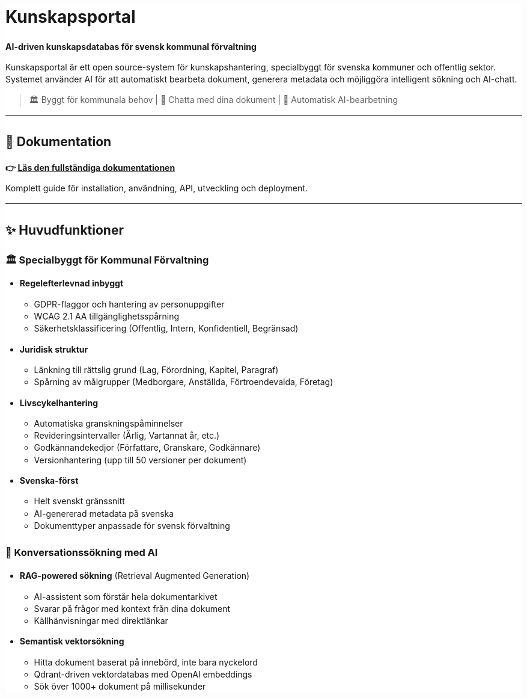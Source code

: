 # Kunskapsportal

**AI-driven kunskapsdatabas för svensk kommunal förvaltning**

Kunskapsportal är ett open source-system för kunskapshantering, specialbyggt för svenska kommuner och offentlig sektor. Systemet använder AI för att automatiskt bearbeta dokument, generera metadata och möjliggöra intelligent sökning och AI-chatt.

> 🏛️ Byggt för kommunala behov | 💬 Chatta med dina dokument | 🤖 Automatisk AI-bearbetning

---

## 📖 Dokumentation

**👉 [Läs den fullständiga dokumentationen](https://falkenbergs-kommun.github.io/kunskapsportal/)**

Komplett guide för installation, användning, API, utveckling och deployment.

---

## ✨ Huvudfunktioner

### 🏛️ Specialbyggt för Kommunal Förvaltning

- **Regelefterlevnad inbyggt**
  - GDPR-flaggor och hantering av personuppgifter
  - WCAG 2.1 AA tillgänglighetsspårning
  - Säkerhetsklassificering (Offentlig, Intern, Konfidentiell, Begränsad)

- **Juridisk struktur**
  - Länkning till rättslig grund (Lag, Förordning, Kapitel, Paragraf)
  - Spårning av målgrupper (Medborgare, Anställda, Förtroendevalda, Företag)

- **Livscykelhantering**
  - Automatiska granskningspåminnelser
  - Revideringsintervaller (Årlig, Vartannat år, etc.)
  - Godkännandekedjor (Författare, Granskare, Godkännare)
  - Versionhantering (upp till 50 versioner per dokument)

- **Svenska-först**
  - Helt svenskt gränssnitt
  - AI-genererad metadata på svenska
  - Dokumenttyper anpassade för svensk förvaltning

### 💬 Konversationssökning med AI

- **RAG-powered sökning** (Retrieval Augmented Generation)
  - AI-assistent som förstår hela dokumentarkivet
  - Svarar på frågor med kontext från dina dokument
  - Källhänvisningar med direktlänkar

- **Semantisk vektorsökning**
  - Hitta dokument baserat på innebörd, inte bara nyckelord
  - Qdrant-driven vektordatabas med OpenAI embeddings
  - Sök över 1000+ dokument på millisekunder
